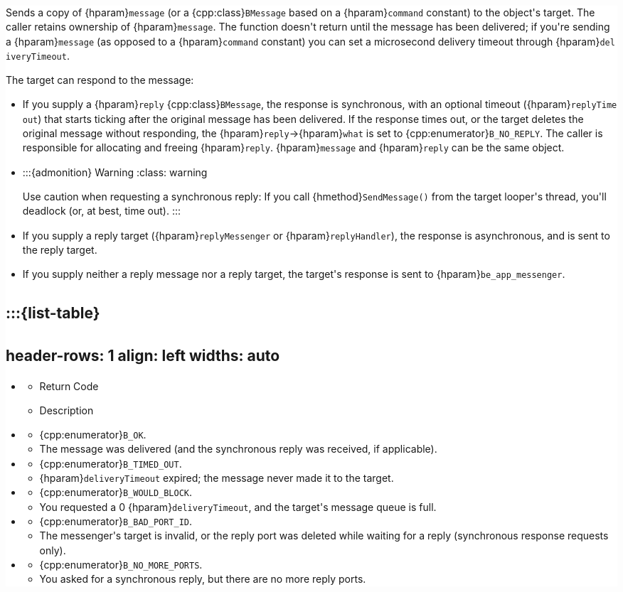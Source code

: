 Sends a copy of {hparam}`message` (or a {cpp:class}`BMessage` based on a
{hparam}`command` constant) to the object's target. The caller retains
ownership of {hparam}`message`. The function doesn't return until the
message has been delivered; if you're sending a {hparam}`message` (as
opposed to a {hparam}`command` constant) you can set a microsecond delivery
timeout through {hparam}`deliveryTimeout`.

The target can respond to the message:

- If you supply a {hparam}`reply` {cpp:class}`BMessage`, the response is
  synchronous, with an optional timeout ({hparam}`replyTimeout`) that
  starts ticking after the original message has been delivered. If the
  response times out, or the target deletes the original message without
  responding, the {hparam}`reply`->{hparam}`what` is set to
  {cpp:enumerator}`B_NO_REPLY`. The caller is responsible for allocating
  and freeing {hparam}`reply`. {hparam}`message` and {hparam}`reply` can be
  the same object.

- :::{admonition} Warning
  :class: warning
  
  
  
  
  
  
  Use caution when requesting a synchronous reply: If you call
  {hmethod}`SendMessage()` from the target looper's thread, you'll deadlock
  (or, at best, time out).
  :::
- If you supply a reply target ({hparam}`replyMessenger` or
  {hparam}`replyHandler`), the response is asynchronous, and is sent to the
  reply target.

- If you supply neither a reply message nor a reply target, the target's
  response is sent to {hparam}`be_app_messenger`.

:::{list-table}
---
header-rows: 1
align: left
widths: auto
---
-
	- Return Code

	- Description

-
	- {cpp:enumerator}`B_OK`.
	- The message was delivered (and the synchronous reply was received, if
		applicable).
-
	- {cpp:enumerator}`B_TIMED_OUT`.
	- {hparam}`deliveryTimeout` expired; the message never made it to the target.
-
	- {cpp:enumerator}`B_WOULD_BLOCK`.
	- You requested a 0 {hparam}`deliveryTimeout`, and the target's message queue
		is full.
-
	- {cpp:enumerator}`B_BAD_PORT_ID`.
	- The messenger's target is invalid, or the reply port was deleted while
		waiting for a reply (synchronous response requests only).
-
	- {cpp:enumerator}`B_NO_MORE_PORTS`.
	- You asked for a synchronous reply, but there are no more reply ports.
